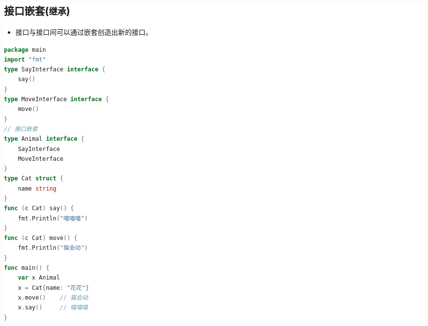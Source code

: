 ## 接口嵌套\(`继承`\)

* 接口与接口间可以通过嵌套创造出新的接口。

```go
package main
import "fmt"
type SayInterface interface {
    say()
}
type MoveInterface interface {
    move()
}
// 接口嵌套
type Animal interface {
    SayInterface
    MoveInterface
}
type Cat struct {
    name string
}
func (c Cat) say() {
    fmt.Println("喵喵喵")
}
func (c Cat) move() {
    fmt.Println("猫会动")
}
func main() {
    var x Animal
    x = Cat{name: "花花"}
    x.move()    // 猫会动
    x.say()     // 喵喵喵
}
```



